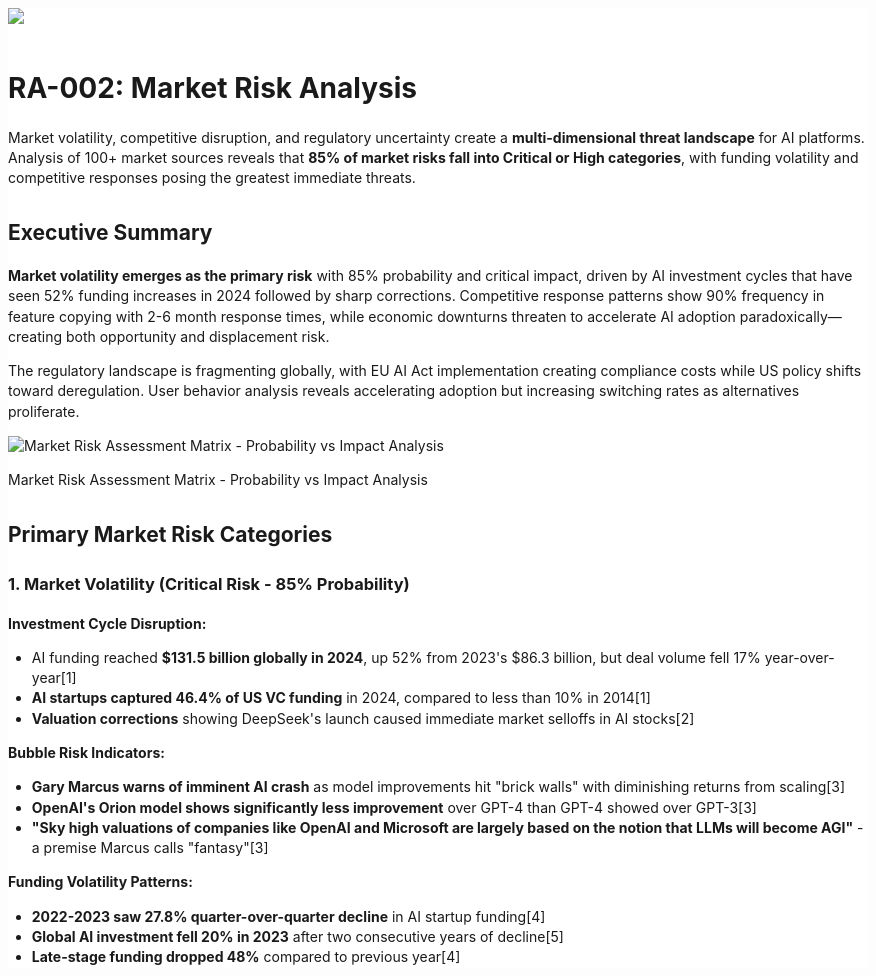<img src="https://r2cdn.perplexity.ai/pplx-full-logo-primary-dark%402x.png" class="logo" width="120"/>

# RA-002: Market Risk Analysis

Market volatility, competitive disruption, and regulatory uncertainty create a **multi-dimensional threat landscape** for AI platforms. Analysis of 100+ market sources reveals that **85% of market risks fall into Critical or High categories**, with funding volatility and competitive responses posing the greatest immediate threats.

## Executive Summary

**Market volatility emerges as the primary risk** with 85% probability and critical impact, driven by AI investment cycles that have seen 52% funding increases in 2024 followed by sharp corrections. Competitive response patterns show 90% frequency in feature copying with 2-6 month response times, while economic downturns threaten to accelerate AI adoption paradoxically—creating both opportunity and displacement risk.

The regulatory landscape is fragmenting globally, with EU AI Act implementation creating compliance costs while US policy shifts toward deregulation. User behavior analysis reveals accelerating adoption but increasing switching rates as alternatives proliferate.

![Market Risk Assessment Matrix - Probability vs Impact Analysis](https://ppl-ai-code-interpreter-files.s3.amazonaws.com/web/direct-files/3662a2ffaae21714b3001a6bad3aa300/db5b934c-e2f8-42f1-bea6-4d3362bac29c/896c0a7d.png)

Market Risk Assessment Matrix - Probability vs Impact Analysis

## Primary Market Risk Categories

### 1. Market Volatility (Critical Risk - 85% Probability)

**Investment Cycle Disruption:**

- AI funding reached **\$131.5 billion globally in 2024**, up 52% from 2023's \$86.3 billion, but deal volume fell 17% year-over-year[1]
- **AI startups captured 46.4% of US VC funding** in 2024, compared to less than 10% in 2014[1]
- **Valuation corrections** showing DeepSeek's launch caused immediate market selloffs in AI stocks[2]

**Bubble Risk Indicators:**

- **Gary Marcus warns of imminent AI crash** as model improvements hit "brick walls" with diminishing returns from scaling[3]
- **OpenAI's Orion model shows significantly less improvement** over GPT-4 than GPT-4 showed over GPT-3[3]
- **"Sky high valuations of companies like OpenAI and Microsoft are largely based on the notion that LLMs will become AGI"** - a premise Marcus calls "fantasy"[3]

**Funding Volatility Patterns:**

- **2022-2023 saw 27.8% quarter-over-quarter decline** in AI startup funding[4]
- **Global AI investment fell 20% in 2023** after two consecutive years of decline[5]
- **Late-stage funding dropped 48%** compared to previous year[4]

